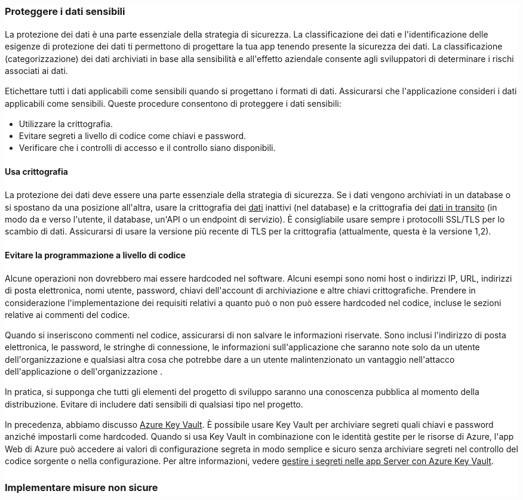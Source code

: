 ### <a name="protect-sensitive-data"></a>Proteggere i dati sensibili

La protezione dei dati è una parte essenziale della strategia di sicurezza.
La classificazione dei dati e l'identificazione delle esigenze di protezione dei dati ti permettono di progettare la tua app tenendo presente la sicurezza dei dati. La classificazione (categorizzazione) dei dati archiviati in base alla sensibilità e all'effetto aziendale consente agli sviluppatori di determinare i rischi associati ai dati.

Etichettare tutti i dati applicabili come sensibili quando si progettano i formati di dati. Assicurarsi che l'applicazione consideri i dati applicabili come sensibili. Queste procedure consentono di proteggere i dati sensibili:

- Utilizzare la crittografia.
- Evitare segreti a livello di codice come chiavi e password.
- Verificare che i controlli di accesso e il controllo siano disponibili.

#### <a name="use-encryption"></a>Usa crittografia

La protezione dei dati deve essere una parte essenziale della strategia di sicurezza.
Se i dati vengono archiviati in un database o si spostano da una posizione all'altra, usare la crittografia dei [dati](../fundamentals/encryption-atrest.md) inattivi (nel database) e la crittografia dei [dati in transito](../fundamentals/data-encryption-best-practices.md#protect-data-in-transit) (in modo da e verso l'utente, il database, un'API o un endpoint di servizio). È consigliabile usare sempre i protocolli SSL/TLS per lo scambio di dati. Assicurarsi di usare la versione più recente di TLS per la crittografia (attualmente, questa è la versione 1,2).

#### <a name="avoid-hard-coding"></a>Evitare la programmazione a livello di codice

Alcune operazioni non dovrebbero mai essere hardcoded nel software. Alcuni esempi sono nomi host o indirizzi IP, URL, indirizzi di posta elettronica, nomi utente, password, chiavi dell'account di archiviazione e altre chiavi crittografiche. Prendere in considerazione l'implementazione dei requisiti relativi a quanto può o non può essere hardcoded nel codice, incluse le sezioni relative ai commenti del codice.

Quando si inseriscono commenti nel codice, assicurarsi di non salvare le informazioni riservate. Sono inclusi l'indirizzo di posta elettronica, le password, le stringhe di connessione, le informazioni sull'applicazione che saranno note solo da un utente dell'organizzazione e qualsiasi altra cosa che potrebbe dare a un utente malintenzionato un vantaggio nell'attacco dell'applicazione o dell'organizzazione .

In pratica, si supponga che tutti gli elementi del progetto di sviluppo saranno una conoscenza pubblica al momento della distribuzione. Evitare di includere dati sensibili di qualsiasi tipo nel progetto.

In precedenza, abbiamo discusso [Azure Key Vault](../../key-vault/key-vault-overview.md). È possibile usare Key Vault per archiviare segreti quali chiavi e password anziché impostarli come hardcoded. Quando si usa Key Vault in combinazione con le identità gestite per le risorse di Azure, l'app Web di Azure può accedere ai valori di configurazione segreta in modo semplice e sicuro senza archiviare segreti nel controllo del codice sorgente o nella configurazione. Per altre informazioni, vedere [gestire i segreti nelle app Server con Azure Key Vault](https://docs.microsoft.com/learn/modules/manage-secrets-with-azure-key-vault/).

### <a name="implement-fail-safe-measures"></a>Implementare misure non sicure
